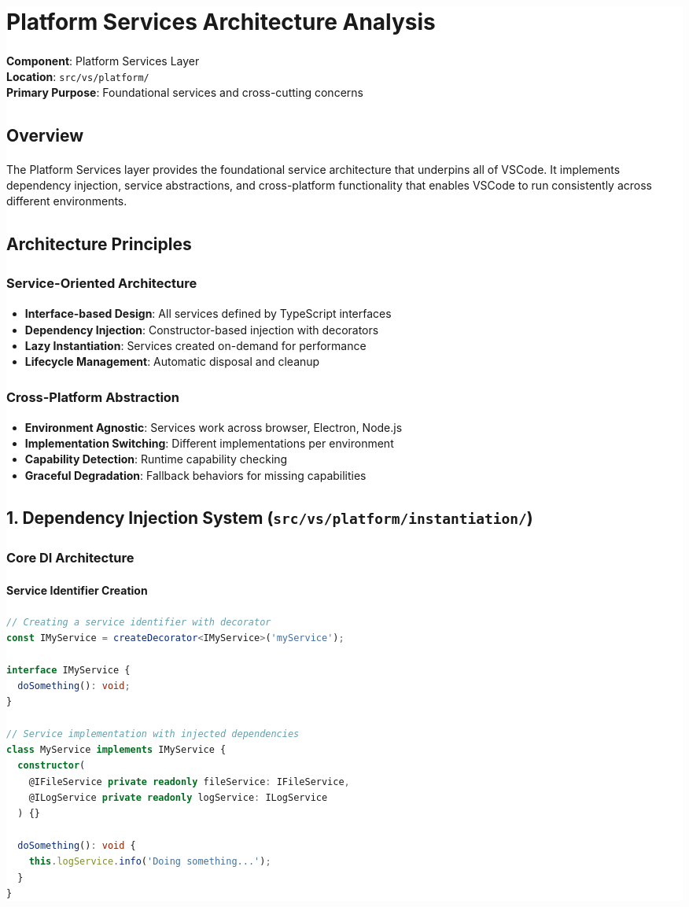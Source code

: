 # Platform Services Architecture Analysis

**Component**: Platform Services Layer  
**Location**: `src/vs/platform/`  
**Primary Purpose**: Foundational services and cross-cutting concerns  

## Overview

The Platform Services layer provides the foundational service architecture that underpins all of VSCode. It implements dependency injection, service abstractions, and cross-platform functionality that enables VSCode to run consistently across different environments.

## Architecture Principles

### Service-Oriented Architecture
- **Interface-based Design**: All services defined by TypeScript interfaces
- **Dependency Injection**: Constructor-based injection with decorators
- **Lazy Instantiation**: Services created on-demand for performance
- **Lifecycle Management**: Automatic disposal and cleanup

### Cross-Platform Abstraction
- **Environment Agnostic**: Services work across browser, Electron, Node.js
- **Implementation Switching**: Different implementations per environment
- **Capability Detection**: Runtime capability checking
- **Graceful Degradation**: Fallback behaviors for missing capabilities

## 1. Dependency Injection System (`src/vs/platform/instantiation/`)

### Core DI Architecture

#### Service Identifier Creation
```typescript
// Creating a service identifier with decorator
const IMyService = createDecorator<IMyService>('myService');

interface IMyService {
  doSomething(): void;
}

// Service implementation with injected dependencies
class MyService implements IMyService {
  constructor(
    @IFileService private readonly fileService: IFileService,
    @ILogService private readonly logService: ILogService
  ) {}
  
  doSomething(): void {
    this.logService.info('Doing something...');
  }
}
```
